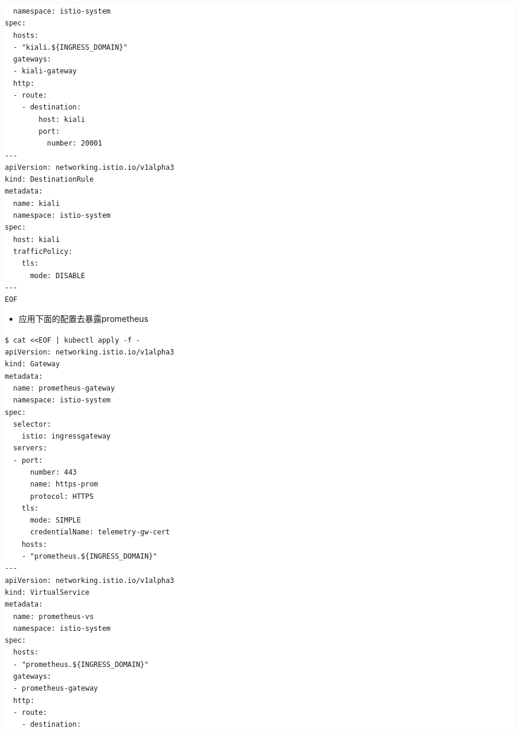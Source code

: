 ```shell
  namespace: istio-system
spec:
  hosts:
  - "kiali.${INGRESS_DOMAIN}"
  gateways:
  - kiali-gateway
  http:
  - route:
    - destination:
        host: kiali
        port:
          number: 20001
---
apiVersion: networking.istio.io/v1alpha3
kind: DestinationRule
metadata:
  name: kiali
  namespace: istio-system
spec:
  host: kiali
  trafficPolicy:
    tls:
      mode: DISABLE
---
EOF

```

- 应用下面的配置去暴露prometheus

```shell
$ cat <<EOF | kubectl apply -f -
apiVersion: networking.istio.io/v1alpha3
kind: Gateway
metadata:
  name: prometheus-gateway
  namespace: istio-system
spec:
  selector:
    istio: ingressgateway
  servers:
  - port:
      number: 443
      name: https-prom
      protocol: HTTPS
    tls:
      mode: SIMPLE
      credentialName: telemetry-gw-cert
    hosts:
    - "prometheus.${INGRESS_DOMAIN}"
---
apiVersion: networking.istio.io/v1alpha3
kind: VirtualService
metadata:
  name: prometheus-vs
  namespace: istio-system
spec:
  hosts:
  - "prometheus.${INGRESS_DOMAIN}"
  gateways:
  - prometheus-gateway
  http:
  - route:
    - destination:
```